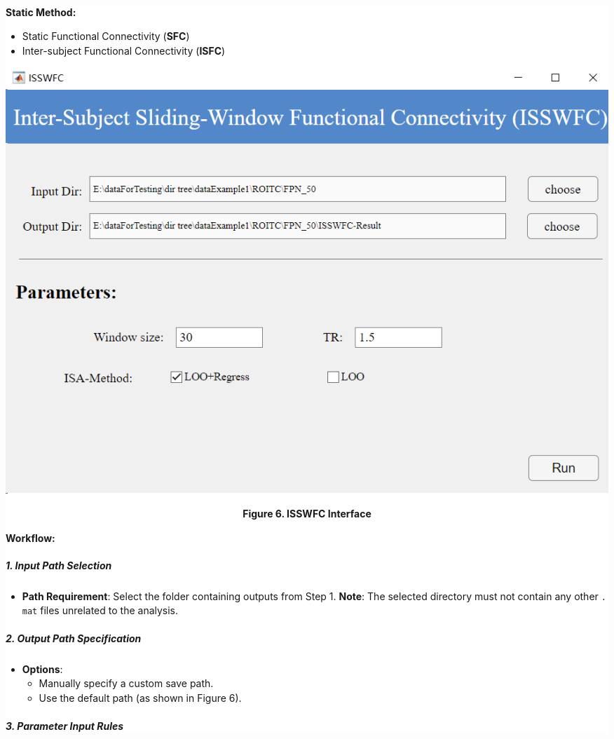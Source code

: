 **Static Method:**

- Static Functional Connectivity (**SFC**)
- Inter-subject Functional Connectivity (**ISFC**)



![1742907947232](src/assets/README_pics/1742907947232.png)

<center style="font-weight: 700">Figure 6. ISSWFC Interface</center>

**Workflow:**

##### **1. Input Path Selection**

- **Path Requirement**: Select the folder containing outputs from Step 1. **Note**: The selected directory must not contain any other `.mat` files unrelated to the analysis.

##### **2. Output Path Specification**

- **Options**:
  - Manually specify a custom save path.
  - Use the default path (as shown in Figure 6).

##### **3. Parameter Input Rules**
